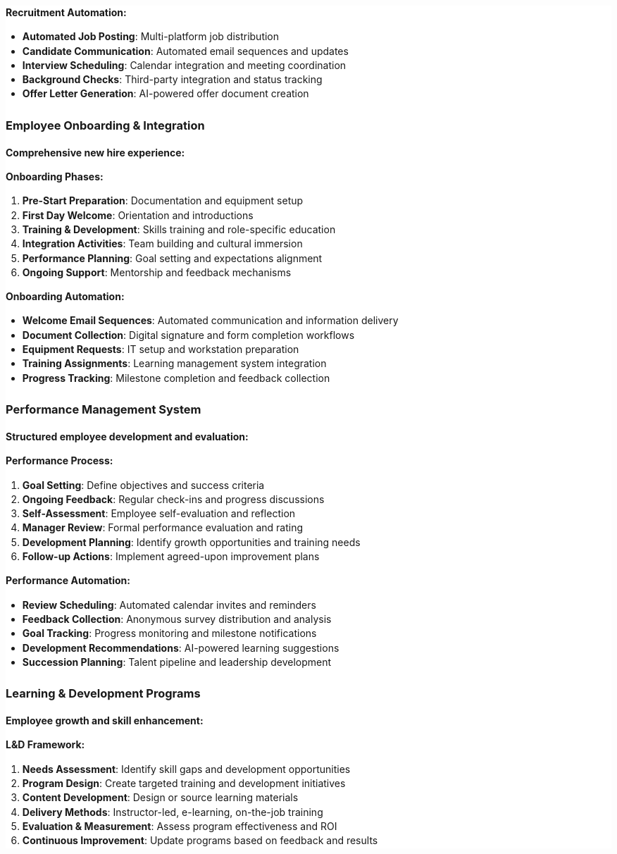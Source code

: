 **Recruitment Automation:**
- **Automated Job Posting**: Multi-platform job distribution
- **Candidate Communication**: Automated email sequences and updates
- **Interview Scheduling**: Calendar integration and meeting coordination
- **Background Checks**: Third-party integration and status tracking
- **Offer Letter Generation**: AI-powered offer document creation

### Employee Onboarding & Integration
**Comprehensive new hire experience:**

**Onboarding Phases:**
1. **Pre-Start Preparation**: Documentation and equipment setup
2. **First Day Welcome**: Orientation and introductions
3. **Training & Development**: Skills training and role-specific education
4. **Integration Activities**: Team building and cultural immersion
5. **Performance Planning**: Goal setting and expectations alignment
6. **Ongoing Support**: Mentorship and feedback mechanisms

**Onboarding Automation:**
- **Welcome Email Sequences**: Automated communication and information delivery
- **Document Collection**: Digital signature and form completion workflows
- **Equipment Requests**: IT setup and workstation preparation
- **Training Assignments**: Learning management system integration
- **Progress Tracking**: Milestone completion and feedback collection

### Performance Management System
**Structured employee development and evaluation:**

**Performance Process:**
1. **Goal Setting**: Define objectives and success criteria
2. **Ongoing Feedback**: Regular check-ins and progress discussions
3. **Self-Assessment**: Employee self-evaluation and reflection
4. **Manager Review**: Formal performance evaluation and rating
5. **Development Planning**: Identify growth opportunities and training needs
6. **Follow-up Actions**: Implement agreed-upon improvement plans

**Performance Automation:**
- **Review Scheduling**: Automated calendar invites and reminders
- **Feedback Collection**: Anonymous survey distribution and analysis
- **Goal Tracking**: Progress monitoring and milestone notifications
- **Development Recommendations**: AI-powered learning suggestions
- **Succession Planning**: Talent pipeline and leadership development

### Learning & Development Programs
**Employee growth and skill enhancement:**

**L&D Framework:**
1. **Needs Assessment**: Identify skill gaps and development opportunities
2. **Program Design**: Create targeted training and development initiatives
3. **Content Development**: Design or source learning materials
4. **Delivery Methods**: Instructor-led, e-learning, on-the-job training
5. **Evaluation & Measurement**: Assess program effectiveness and ROI
6. **Continuous Improvement**: Update programs based on feedback and results
